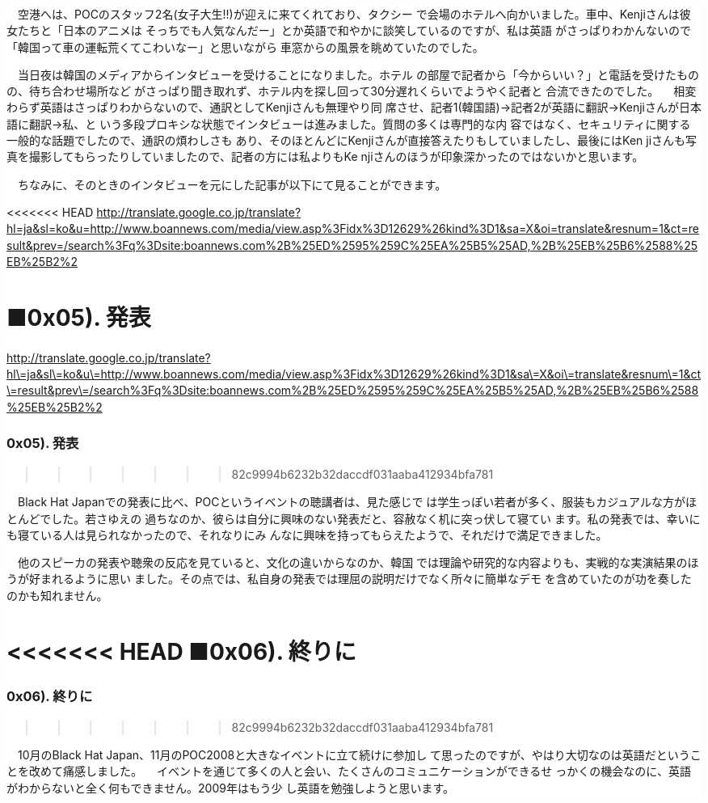 　空港へは、POCのスタッフ2名(女子大生!!)が迎えに来てくれており、タクシー
で会場のホテルへ向かいました。車中、Kenjiさんは彼女たちと「日本のアニメは
そっちでも人気なんだー」とか英語で和やかに談笑しているのですが、私は英語
がさっぱりわかんないので「韓国って車の運転荒くてこわいなー」と思いながら
車窓からの風景を眺めていたのでした。

　当日夜は韓国のメディアからインタビューを受けることになりました。ホテル
の部屋で記者から「今からいい？」と電話を受けたものの、待ち合わせ場所など
がさっぱり聞き取れず、ホテル内を探し回って30分遅れくらいでようやく記者と
合流できたのでした。
　相変わらず英語はさっぱりわからないので、通訳としてKenjiさんも無理やり同
席させ、記者1(韓国語)→記者2が英語に翻訳→Kenjiさんが日本語に翻訳→私、と
いう多段プロキシな状態でインタビューは進みました。質問の多くは専門的な内
容ではなく、セキュリティに関する一般的な話題でしたので、通訳の煩わしさも
あり、そのほとんどにKenjiさんが直接答えたりもしていましたし、最後にはKen
jiさんも写真を撮影してもらったりしていましたので、記者の方には私よりもKe
njiさんのほうが印象深かったのではないかと思います。

　ちなみに、そのときのインタビューを元にした記事が以下にて見ることができます。

<<<<<<< HEAD
http://translate.google.co.jp/translate?hl=ja&sl=ko&u=http://www.boannews.com/media/view.asp%3Fidx%3D12629%26kind%3D1&sa=X&oi=translate&resnum=1&ct=result&prev=/search%3Fq%3Dsite:boannews.com%2B%25ED%2595%259C%25EA%25B5%25AD,%2B%25EB%25B6%2588%25EB%25B2%2


■0x05). 発表
=======
http://translate.google.co.jp/translate?hl\=ja&sl\=ko&u\=http://www.boannews.com/media/view.asp%3Fidx%3D12629%26kind%3D1&sa\=X&oi\=translate&resnum\=1&ct\=result&prev\=/search%3Fq%3Dsite:boannews.com%2B%25ED%2595%259C%25EA%25B5%25AD,%2B%25EB%25B6%2588%25EB%25B2%2


### 0x05). 発表
>>>>>>> 82c9994b6232b32daccdf031aaba412934bfa781

　Black Hat Japanでの発表に比べ、POCというイベントの聴講者は、見た感じで
は学生っぽい若者が多く、服装もカジュアルな方がほとんどでした。若さゆえの
過ちなのか、彼らは自分に興味のない発表だと、容赦なく机に突っ伏して寝てい
ます。私の発表では、幸いにも寝ている人は見られなかったので、それなりにみ
んなに興味を持ってもらえたようで、それだけで満足できました。

　他のスピーカの発表や聴衆の反応を見ていると、文化の違いからなのか、韓国
では理論や研究的な内容よりも、実戦的な実演結果のほうが好まれるように思い
ました。その点では、私自身の発表では理屈の説明だけでなく所々に簡単なデモ
を含めていたのが功を奏したのかも知れません。


<<<<<<< HEAD
■0x06). 終りに
=======
### 0x06). 終りに
>>>>>>> 82c9994b6232b32daccdf031aaba412934bfa781

　10月のBlack Hat Japan、11月のPOC2008と大きなイベントに立て続けに参加し
て思ったのですが、やはり大切なのは英語だということを改めて痛感しました。
　イベントを通じて多くの人と会い、たくさんのコミュニケーションができるせ
っかくの機会なのに、英語がわからないと全く何もできません。2009年はもう少
し英語を勉強しようと思います。
